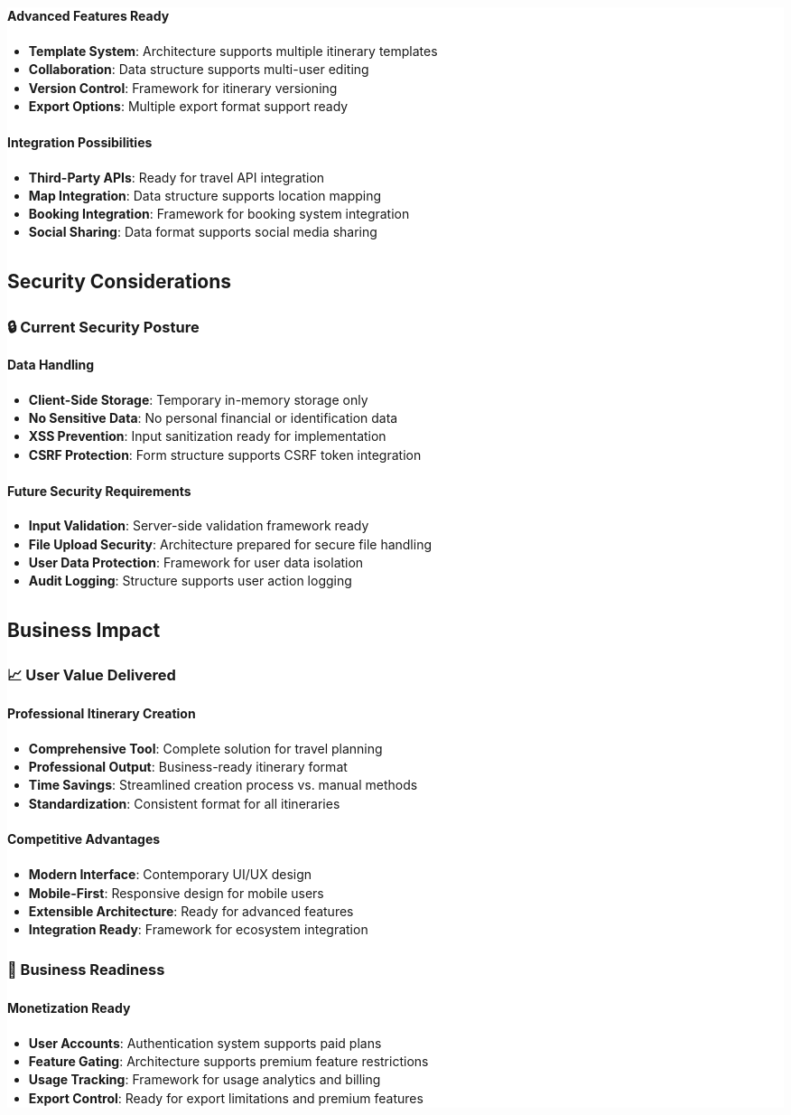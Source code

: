 #### Advanced Features Ready
- **Template System**: Architecture supports multiple itinerary templates
- **Collaboration**: Data structure supports multi-user editing
- **Version Control**: Framework for itinerary versioning
- **Export Options**: Multiple export format support ready

#### Integration Possibilities
- **Third-Party APIs**: Ready for travel API integration
- **Map Integration**: Data structure supports location mapping
- **Booking Integration**: Framework for booking system integration
- **Social Sharing**: Data format supports social media sharing

## Security Considerations

### 🔒 Current Security Posture

#### Data Handling
- **Client-Side Storage**: Temporary in-memory storage only
- **No Sensitive Data**: No personal financial or identification data
- **XSS Prevention**: Input sanitization ready for implementation
- **CSRF Protection**: Form structure supports CSRF token integration

#### Future Security Requirements
- **Input Validation**: Server-side validation framework ready
- **File Upload Security**: Architecture prepared for secure file handling
- **User Data Protection**: Framework for user data isolation
- **Audit Logging**: Structure supports user action logging

## Business Impact

### 📈 User Value Delivered

#### Professional Itinerary Creation
- **Comprehensive Tool**: Complete solution for travel planning
- **Professional Output**: Business-ready itinerary format
- **Time Savings**: Streamlined creation process vs. manual methods
- **Standardization**: Consistent format for all itineraries

#### Competitive Advantages
- **Modern Interface**: Contemporary UI/UX design
- **Mobile-First**: Responsive design for mobile users
- **Extensible Architecture**: Ready for advanced features
- **Integration Ready**: Framework for ecosystem integration

### 💼 Business Readiness

#### Monetization Ready
- **User Accounts**: Authentication system supports paid plans
- **Feature Gating**: Architecture supports premium feature restrictions
- **Usage Tracking**: Framework for usage analytics and billing
- **Export Control**: Ready for export limitations and premium features
